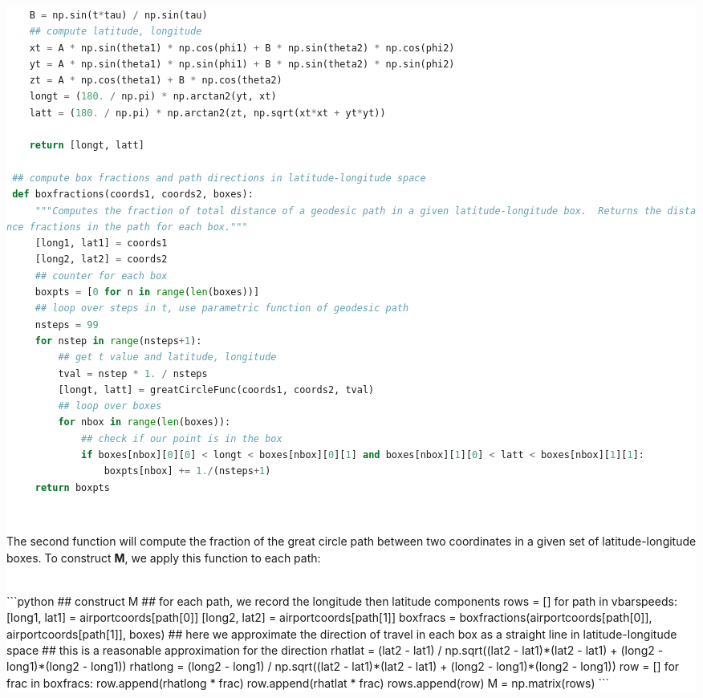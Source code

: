 ```python
    B = np.sin(t*tau) / np.sin(tau)
    ## compute latitude, longitude
    xt = A * np.sin(theta1) * np.cos(phi1) + B * np.sin(theta2) * np.cos(phi2)
    yt = A * np.sin(theta1) * np.sin(phi1) + B * np.sin(theta2) * np.sin(phi2)
    zt = A * np.cos(theta1) + B * np.cos(theta2)
    longt = (180. / np.pi) * np.arctan2(yt, xt)
    latt = (180. / np.pi) * np.arctan2(zt, np.sqrt(xt*xt + yt*yt))

    return [longt, latt]

 ## compute box fractions and path directions in latitude-longitude space
 def boxfractions(coords1, coords2, boxes):
     """Computes the fraction of total distance of a geodesic path in a given latitude-longitude box.  Returns the distance fractions in the path for each box."""
     [long1, lat1] = coords1
     [long2, lat2] = coords2
     ## counter for each box
     boxpts = [0 for n in range(len(boxes))]
     ## loop over steps in t, use parametric function of geodesic path
     nsteps = 99
     for nstep in range(nsteps+1):
         ## get t value and latitude, longitude
         tval = nstep * 1. / nsteps
         [longt, latt] = greatCircleFunc(coords1, coords2, tval)
         ## loop over boxes
         for nbox in range(len(boxes)):
             ## check if our point is in the box
             if boxes[nbox][0][0] < longt < boxes[nbox][0][1] and boxes[nbox][1][0] < latt < boxes[nbox][1][1]:
                 boxpts[nbox] += 1./(nsteps+1)
     return boxpts
```
<br>

The second function will compute the fraction of the great circle path between two coordinates in a given set of latitude-longitude boxes.  To construct $\mathbf{M}$, we apply this function to each path:

<br>
```python
## construct M
## for each path, we record the longitude then latitude components
rows = []
for path in vbarspeeds:
    [long1, lat1] = airportcoords[path[0]]
    [long2, lat2] = airportcoords[path[1]]
    boxfracs = boxfractions(airportcoords[path[0]], airportcoords[path[1]], boxes)
    ## here we approximate the direction of travel in each box as a straight line in latitude-longitude space
    ## this is a reasonable approximation for the direction
    rhatlat = (lat2 - lat1) / np.sqrt((lat2 - lat1)*(lat2 - lat1) + (long2 - long1)*(long2 - long1))
    rhatlong = (long2 - long1) / np.sqrt((lat2 - lat1)*(lat2 - lat1) + (long2 - long1)*(long2 - long1))
    row = []
    for frac in boxfracs:
        row.append(rhatlong * frac)
        row.append(rhatlat * frac)
    rows.append(row)
M = np.matrix(rows)
```
<br>
